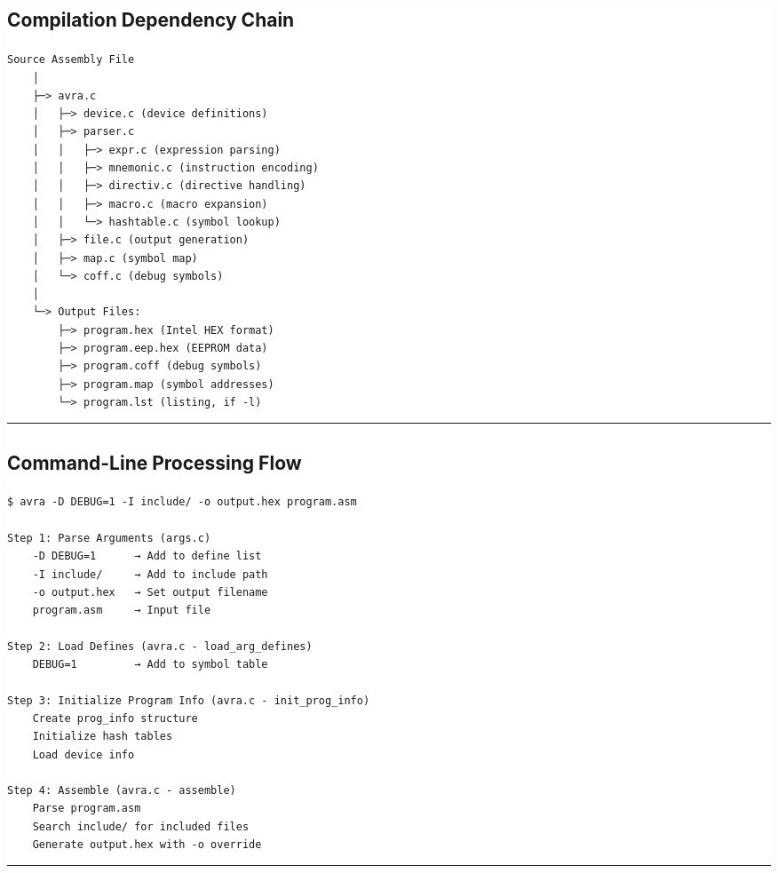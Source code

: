 
## Compilation Dependency Chain

```
Source Assembly File
    │
    ├─> avra.c
    │   ├─> device.c (device definitions)
    │   ├─> parser.c
    │   │   ├─> expr.c (expression parsing)
    │   │   ├─> mnemonic.c (instruction encoding)
    │   │   ├─> directiv.c (directive handling)
    │   │   ├─> macro.c (macro expansion)
    │   │   └─> hashtable.c (symbol lookup)
    │   ├─> file.c (output generation)
    │   ├─> map.c (symbol map)
    │   └─> coff.c (debug symbols)
    │
    └─> Output Files:
        ├─> program.hex (Intel HEX format)
        ├─> program.eep.hex (EEPROM data)
        ├─> program.coff (debug symbols)
        ├─> program.map (symbol addresses)
        └─> program.lst (listing, if -l)
```

---

## Command-Line Processing Flow

```
$ avra -D DEBUG=1 -I include/ -o output.hex program.asm

Step 1: Parse Arguments (args.c)
    -D DEBUG=1      → Add to define list
    -I include/     → Add to include path
    -o output.hex   → Set output filename
    program.asm     → Input file

Step 2: Load Defines (avra.c - load_arg_defines)
    DEBUG=1         → Add to symbol table

Step 3: Initialize Program Info (avra.c - init_prog_info)
    Create prog_info structure
    Initialize hash tables
    Load device info

Step 4: Assemble (avra.c - assemble)
    Parse program.asm
    Search include/ for included files
    Generate output.hex with -o override
```

---